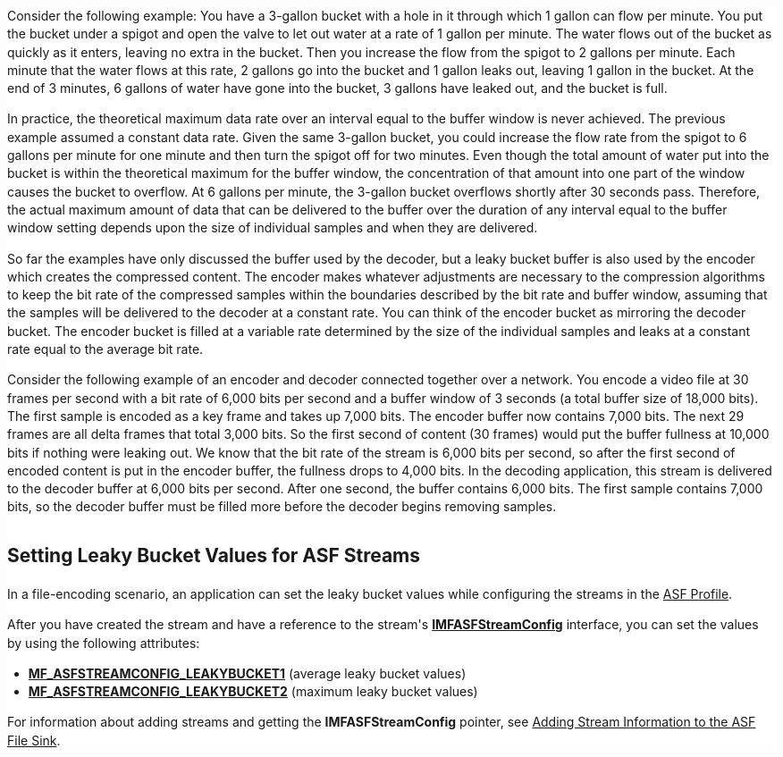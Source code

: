 Consider the following example: You have a 3-gallon bucket with a hole in it through which 1 gallon can flow per minute. You put the bucket under a spigot and open the valve to let out water at a rate of 1 gallon per minute. The water flows out of the bucket as quickly as it enters, leaving no extra in the bucket. Then you increase the flow from the spigot to 2 gallons per minute. Each minute that the water flows at this rate, 2 gallons go into the bucket and 1 gallon leaks out, leaving 1 gallon in the bucket. At the end of 3 minutes, 6 gallons of water have gone into the bucket, 3 gallons have leaked out, and the bucket is full.

In practice, the theoretical maximum data rate over an interval equal to the buffer window is never achieved. The previous example assumed a constant data rate. Given the same 3-gallon bucket, you could increase the flow rate from the spigot to 6 gallons per minute for one minute and then turn the spigot off for two minutes. Even though the total amount of water put into the bucket is within the theoretical maximum for the buffer window, the concentration of that amount into one part of the window causes the bucket to overflow. At 6 gallons per minute, the 3-gallon bucket overflows shortly after 30 seconds pass. Therefore, the actual maximum amount of data that can be delivered to the buffer over the duration of any interval equal to the buffer window setting depends upon the size of individual samples and when they are delivered.

So far the examples have only discussed the buffer used by the decoder, but a leaky bucket buffer is also used by the encoder which creates the compressed content. The encoder makes whatever adjustments are necessary to the compression algorithms to keep the bit rate of the compressed samples within the boundaries described by the bit rate and buffer window, assuming that the samples will be delivered to the decoder at a constant rate. You can think of the encoder bucket as mirroring the decoder bucket. The encoder bucket is filled at a variable rate determined by the size of the individual samples and leaks at a constant rate equal to the average bit rate.

Consider the following example of an encoder and decoder connected together over a network. You encode a video file at 30 frames per second with a bit rate of 6,000 bits per second and a buffer window of 3 seconds (a total buffer size of 18,000 bits). The first sample is encoded as a key frame and takes up 7,000 bits. The encoder buffer now contains 7,000 bits. The next 29 frames are all delta frames that total 3,000 bits. So the first second of content (30 frames) would put the buffer fullness at 10,000 bits if nothing were leaking out. We know that the bit rate of the stream is 6,000 bits per second, so after the first second of encoded content is put in the encoder buffer, the fullness drops to 4,000 bits. In the decoding application, this stream is delivered to the decoder buffer at 6,000 bits per second. After one second, the buffer contains 6,000 bits. The first sample contains 7,000 bits, so the decoder buffer must be filled more before the decoder begins removing samples.

## Setting Leaky Bucket Values for ASF Streams

In a file-encoding scenario, an application can set the leaky bucket values while configuring the streams in the [ASF Profile](asf-profile.md).

After you have created the stream and have a reference to the stream's [**IMFASFStreamConfig**](/windows/desktop/api/wmcontainer/nn-wmcontainer-imfasfstreamconfig) interface, you can set the values by using the following attributes:

-   [**MF\_ASFSTREAMCONFIG\_LEAKYBUCKET1**](mf-asfstreamconfig-leakybucket1-attribute.md) (average leaky bucket values)
-   [**MF\_ASFSTREAMCONFIG\_LEAKYBUCKET2**](mf-asfstreamconfig-leakybucket2-attribute.md) (maximum leaky bucket values)

For information about adding streams and getting the **IMFASFStreamConfig** pointer, see [Adding Stream Information to the ASF File Sink](adding-stream-information-to-the-asf-file-sink.md).
